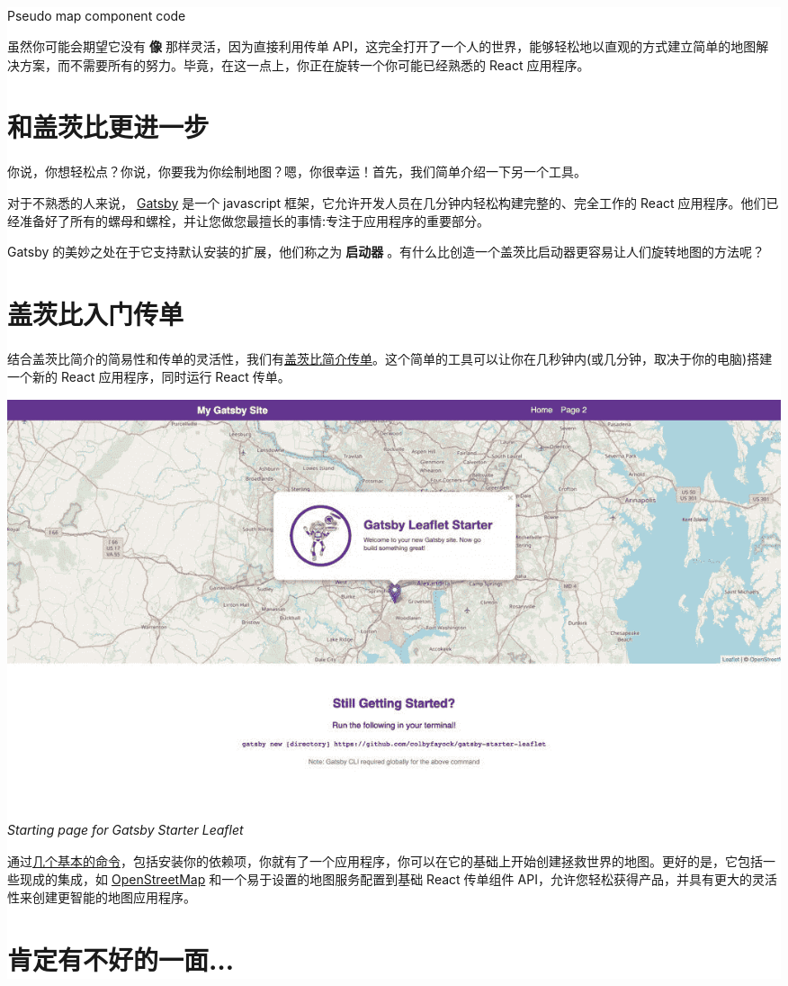 Pseudo map component code

虽然你可能会期望它没有 **像** 那样灵活，因为直接利用传单 API，这完全打开了一个人的世界，能够轻松地以直观的方式建立简单的地图解决方案，而不需要所有的努力。毕竟，在这一点上，你正在旋转一个你可能已经熟悉的 React 应用程序。

# 和盖茨比更进一步

你说，你想轻松点？你说，你要我为你绘制地图？嗯，你很幸运！首先，我们简单介绍一下另一个工具。

对于不熟悉的人来说， [Gatsby](https://www.gatsbyjs.org/) 是一个 javascript 框架，它允许开发人员在几分钟内轻松构建完整的、完全工作的 React 应用程序。他们已经准备好了所有的螺母和螺栓，并让您做您最擅长的事情:专注于应用程序的重要部分。

Gatsby 的美妙之处在于它支持默认安装的扩展，他们称之为 **启动器** 。有什么比创造一个盖茨比启动器更容易让人们旋转地图的方法呢？

# 盖茨比入门传单

结合盖茨比简介的简易性和传单的灵活性，我们有[盖茨比简介传单](https://github.com/colbyfayock/gatsby-starter-leaflet)。这个简单的工具可以让你在几秒钟内(或几分钟，取决于你的电脑)搭建一个新的 React 应用程序，同时运行 React 传单。

![gatsby-starter-leaflet-map-1024x535](img/000ad0eebc134b6a93c07c526ed7d356.png)

*Starting page for Gatsby Starter Leaflet*

通过[几个基本的命令](https://github.com/colbyfayock/gatsby-starter-leaflet)，包括安装你的依赖项，你就有了一个应用程序，你可以在它的基础上开始创建拯救世界的地图。更好的是，它包括一些现成的集成，如 [OpenStreetMap](https://www.openstreetmap.org/) 和一个易于设置的地图服务配置到基础 React 传单组件 API，允许您轻松获得产品，并具有更大的灵活性来创建更智能的地图应用程序。

# 肯定有不好的一面…
